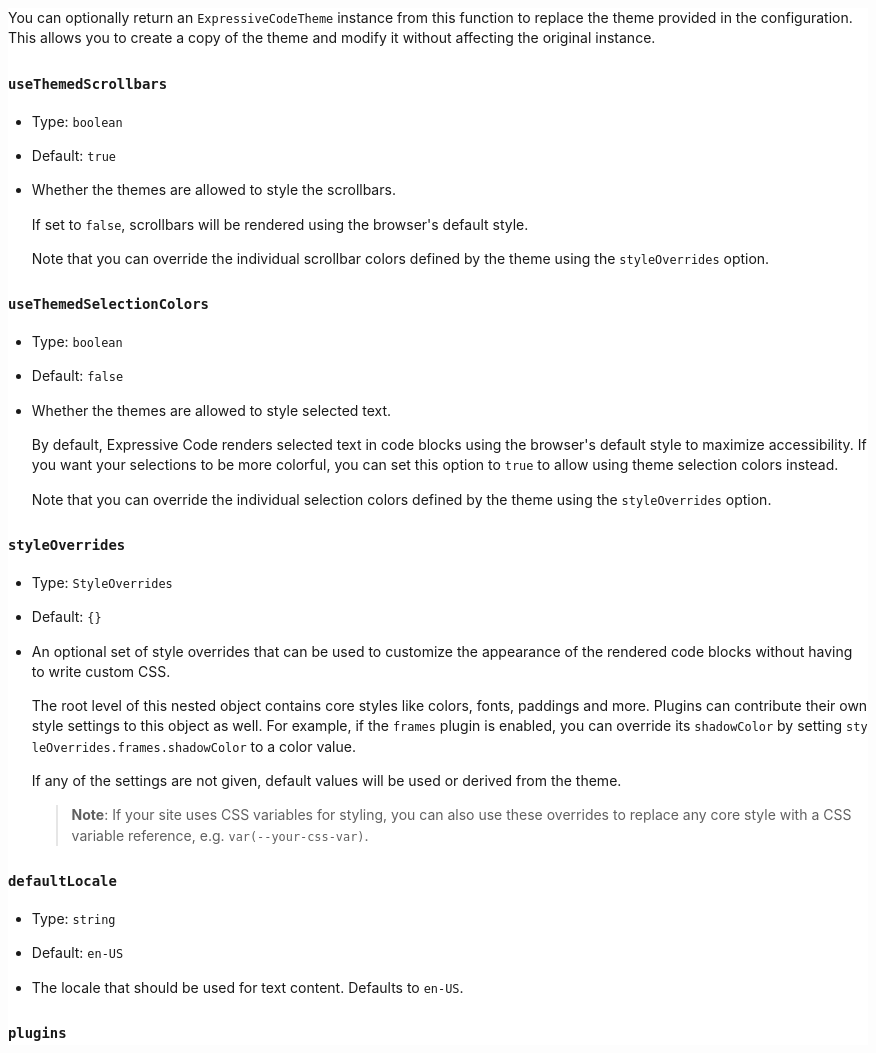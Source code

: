   You can optionally return an `ExpressiveCodeTheme` instance from this function to replace the theme provided in the configuration. This allows you to create a copy of the theme and modify it without affecting the original instance.

### `useThemedScrollbars`

- Type: `boolean`
- Default: `true`

- Whether the themes are allowed to style the scrollbars.

  If set to `false`, scrollbars will be rendered using the browser's default style.

  Note that you can override the individual scrollbar colors defined by the theme using the `styleOverrides` option.

### `useThemedSelectionColors`

- Type: `boolean`
- Default: `false`

- Whether the themes are allowed to style selected text.

  By default, Expressive Code renders selected text in code blocks using the browser's default style to maximize accessibility. If you want your selections to be more colorful, you can set this option to `true` to allow using theme selection colors instead.

  Note that you can override the individual selection colors defined by the theme using the `styleOverrides` option.

### `styleOverrides`

- Type: `StyleOverrides`
- Default: `{}`

- An optional set of style overrides that can be used to customize the appearance of the rendered code blocks without having to write custom CSS.

  The root level of this nested object contains core styles like colors, fonts, paddings and more. Plugins can contribute their own style settings to this object as well. For example, if the `frames` plugin is enabled, you can override its `shadowColor` by setting `styleOverrides.frames.shadowColor` to a color value.

  If any of the settings are not given, default values will be used or derived from the theme.

  > **Note**:
  > If your site uses CSS variables for styling, you can also use these overrides to replace any core style with a CSS variable reference, e.g. `var(--your-css-var)`.

### `defaultLocale`

- Type: `string`
- Default: `en-US`

- The locale that should be used for text content. Defaults to `en-US`.

### `plugins`
